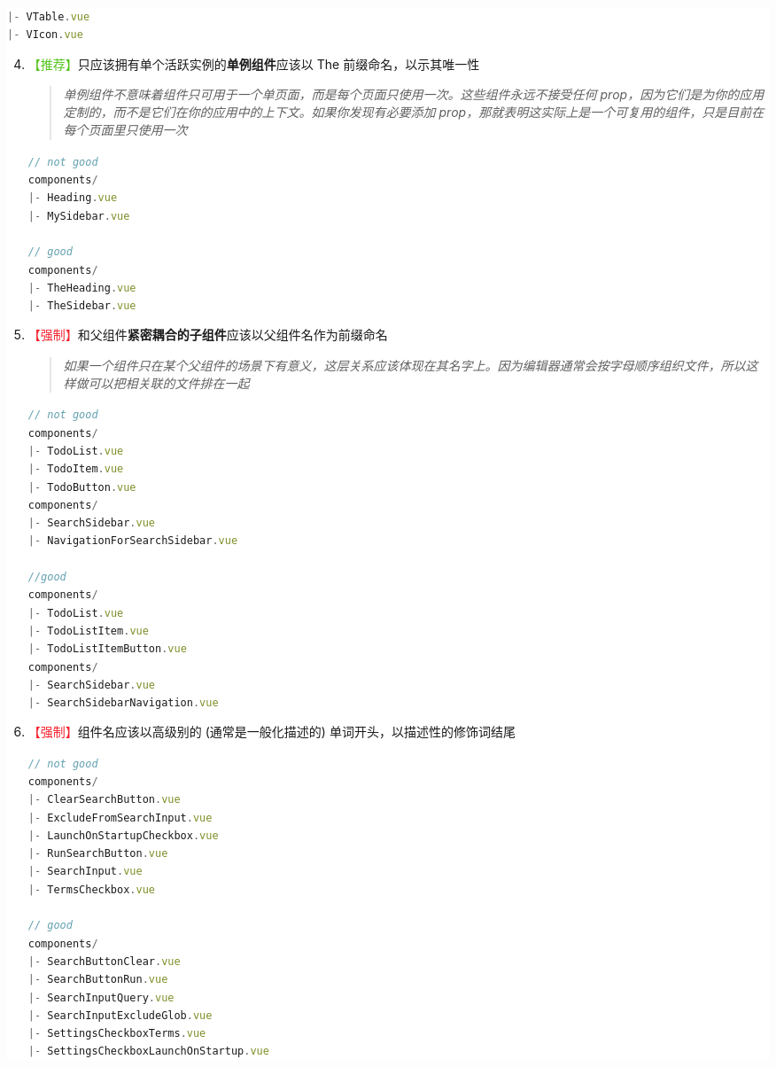    ```javascript
   |- VTable.vue
   |- VIcon.vue
   ```

4. <font color=#52c41a>【推荐】</font>只应该拥有单个活跃实例的**单例组件**应该以 The 前缀命名，以示其唯一性

   > _单例组件不意味着组件只可用于一个单页面，而是每个页面只使用一次。这些组件永远不接受任何 prop，因为它们是为你的应用定制的，而不是它们在你的应用中的上下文。如果你发现有必要添加 prop，那就表明这实际上是一个可复用的组件，只是目前在每个页面里只使用一次_

   ```javascript
   // not good
   components/
   |- Heading.vue
   |- MySidebar.vue

   // good
   components/
   |- TheHeading.vue
   |- TheSidebar.vue
   ```

5. <font color=#f5222d>【强制】</font>和父组件**紧密耦合的子组件**应该以父组件名作为前缀命名

   > _如果一个组件只在某个父组件的场景下有意义，这层关系应该体现在其名字上。因为编辑器通常会按字母顺序组织文件，所以这样做可以把相关联的文件排在一起_

   ```javascript
   // not good
   components/
   |- TodoList.vue
   |- TodoItem.vue
   |- TodoButton.vue
   components/
   |- SearchSidebar.vue
   |- NavigationForSearchSidebar.vue

   //good
   components/
   |- TodoList.vue
   |- TodoListItem.vue
   |- TodoListItemButton.vue
   components/
   |- SearchSidebar.vue
   |- SearchSidebarNavigation.vue
   ```

6. <font color=#f5222d>【强制】</font>组件名应该以高级别的 (通常是一般化描述的) 单词开头，以描述性的修饰词结尾

   ```javascript
   // not good
   components/
   |- ClearSearchButton.vue
   |- ExcludeFromSearchInput.vue
   |- LaunchOnStartupCheckbox.vue
   |- RunSearchButton.vue
   |- SearchInput.vue
   |- TermsCheckbox.vue

   // good
   components/
   |- SearchButtonClear.vue
   |- SearchButtonRun.vue
   |- SearchInputQuery.vue
   |- SearchInputExcludeGlob.vue
   |- SettingsCheckboxTerms.vue
   |- SettingsCheckboxLaunchOnStartup.vue
   ```
